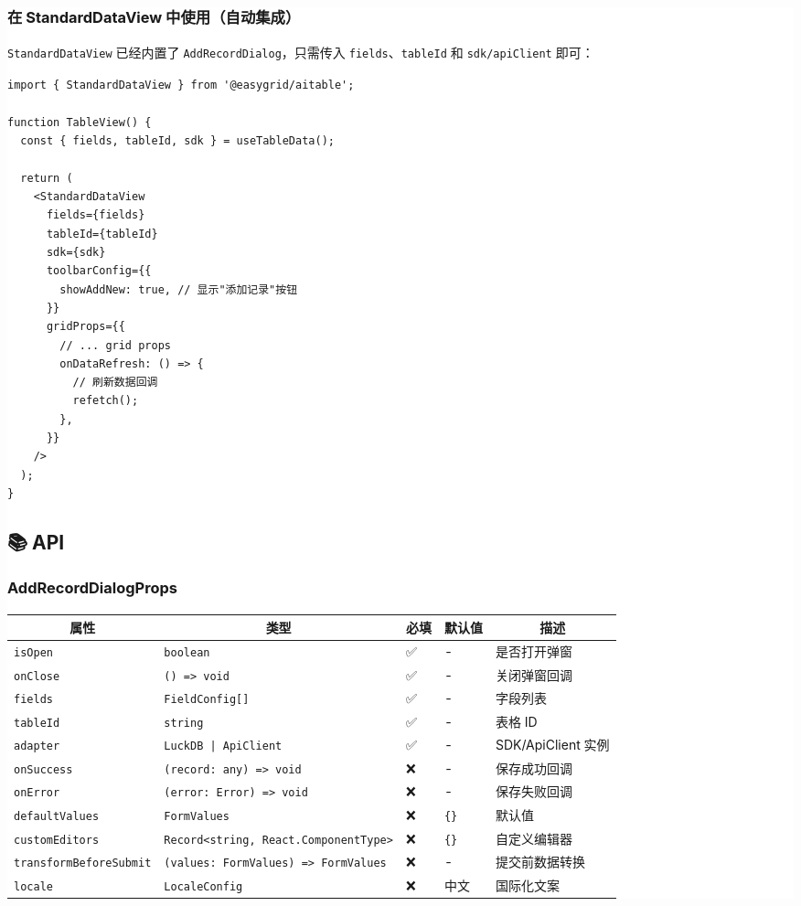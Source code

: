 ### 在 StandardDataView 中使用（自动集成）

`StandardDataView` 已经内置了 `AddRecordDialog`，只需传入 `fields`、`tableId` 和 `sdk/apiClient` 即可：

```tsx
import { StandardDataView } from '@easygrid/aitable';

function TableView() {
  const { fields, tableId, sdk } = useTableData();

  return (
    <StandardDataView
      fields={fields}
      tableId={tableId}
      sdk={sdk}
      toolbarConfig={{
        showAddNew: true, // 显示"添加记录"按钮
      }}
      gridProps={{
        // ... grid props
        onDataRefresh: () => {
          // 刷新数据回调
          refetch();
        },
      }}
    />
  );
}
```

## 📚 API

### AddRecordDialogProps

| 属性 | 类型 | 必填 | 默认值 | 描述 |
|------|------|------|--------|------|
| `isOpen` | `boolean` | ✅ | - | 是否打开弹窗 |
| `onClose` | `() => void` | ✅ | - | 关闭弹窗回调 |
| `fields` | `FieldConfig[]` | ✅ | - | 字段列表 |
| `tableId` | `string` | ✅ | - | 表格 ID |
| `adapter` | `LuckDB \| ApiClient` | ✅ | - | SDK/ApiClient 实例 |
| `onSuccess` | `(record: any) => void` | ❌ | - | 保存成功回调 |
| `onError` | `(error: Error) => void` | ❌ | - | 保存失败回调 |
| `defaultValues` | `FormValues` | ❌ | `{}` | 默认值 |
| `customEditors` | `Record<string, React.ComponentType>` | ❌ | `{}` | 自定义编辑器 |
| `transformBeforeSubmit` | `(values: FormValues) => FormValues` | ❌ | - | 提交前数据转换 |
| `locale` | `LocaleConfig` | ❌ | 中文 | 国际化文案 |

